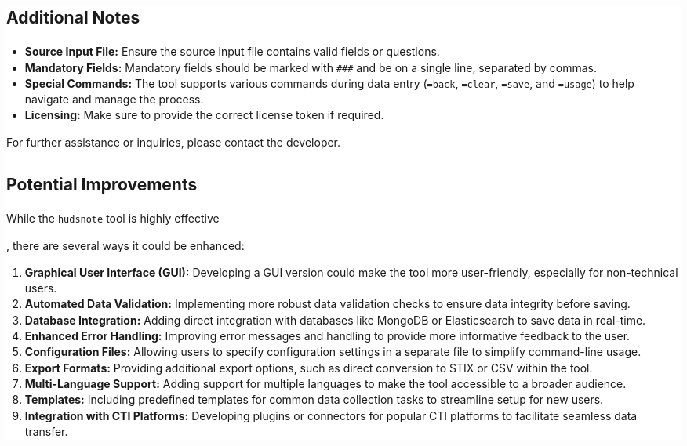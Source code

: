 ## Additional Notes

- **Source Input File:** Ensure the source input file contains valid fields or questions.
- **Mandatory Fields:** Mandatory fields should be marked with `###` and be on a single line, separated by commas.
- **Special Commands:** The tool supports various commands during data entry (`=back`, `=clear`, `=save`, and `=usage`) to help navigate and manage the process.
- **Licensing:** Make sure to provide the correct license token if required.

For further assistance or inquiries, please contact the developer.

## Potential Improvements

While the `hudsnote` tool is highly effective

, there are several ways it could be enhanced:

1. **Graphical User Interface (GUI):** Developing a GUI version could make the tool more user-friendly, especially for non-technical users.
2. **Automated Data Validation:** Implementing more robust data validation checks to ensure data integrity before saving.
3. **Database Integration:** Adding direct integration with databases like MongoDB or Elasticsearch to save data in real-time.
4. **Enhanced Error Handling:** Improving error messages and handling to provide more informative feedback to the user.
5. **Configuration Files:** Allowing users to specify configuration settings in a separate file to simplify command-line usage.
6. **Export Formats:** Providing additional export options, such as direct conversion to STIX or CSV within the tool.
7. **Multi-Language Support:** Adding support for multiple languages to make the tool accessible to a broader audience.
8. **Templates:** Including predefined templates for common data collection tasks to streamline setup for new users.
9. **Integration with CTI Platforms:** Developing plugins or connectors for popular CTI platforms to facilitate seamless data transfer.
